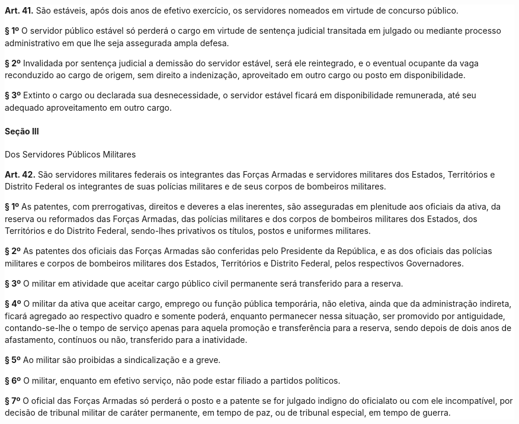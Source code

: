 **Art. 41.**
São estáveis, após dois anos de efetivo exercício, os servidores nomeados em virtude de concurso público.

**§ 1º**
O servidor público estável só perderá o cargo em virtude de sentença judicial transitada em julgado ou mediante processo administrativo em que lhe seja assegurada ampla defesa.

**§ 2º**
Invalidada por sentença judicial a demissão do servidor estável, será ele reintegrado, e o eventual ocupante da vaga reconduzido ao cargo de origem, sem direito a indenização, aproveitado em outro cargo ou posto em disponibilidade.

**§ 3º**
Extinto o cargo ou declarada sua desnecessidade, o servidor estável ficará em disponibilidade remunerada, até seu adequado aproveitamento em outro cargo.

#### Seção III

Dos Servidores Públicos Militares

**Art. 42.**
São servidores militares federais os integrantes das Forças Armadas e servidores militares dos Estados, Territórios e Distrito Federal os integrantes de suas polícias militares e de seus corpos de bombeiros militares.

**§ 1º**
As patentes, com prerrogativas, direitos e deveres a elas inerentes, são asseguradas em plenitude aos oficiais da ativa, da reserva ou reformados das Forças Armadas, das polícias militares e dos corpos de bombeiros militares dos Estados, dos Territórios e do Distrito Federal, sendo-lhes privativos os títulos, postos e uniformes militares.

**§ 2º**
As patentes dos oficiais das Forças Armadas são conferidas pelo Presidente da República, e as dos oficiais das polícias militares e corpos de bombeiros militares dos Estados, Territórios e Distrito Federal, pelos respectivos Governadores.

**§ 3º**
O militar em atividade que aceitar cargo público civil permanente será transferido para a reserva.

**§ 4º**
O militar da ativa que aceitar cargo, emprego ou função pública temporária, não eletiva, ainda que da administração indireta, ficará agregado ao respectivo quadro e somente poderá, enquanto permanecer nessa situação, ser promovido por antiguidade, contando-se-lhe o tempo de serviço apenas para aquela promoção e transferência para a reserva, sendo depois de dois anos de afastamento, contínuos ou não, transferido para a inatividade.

**§ 5º**
Ao militar são proibidas a sindicalização e a greve.

**§ 6º**
O militar, enquanto em efetivo serviço, não pode estar filiado a partidos políticos.

**§ 7º**
O oficial das Forças Armadas só perderá o posto e a patente se for julgado indigno do oficialato ou com ele incompatível, por decisão de tribunal militar de caráter permanente, em tempo de paz, ou de tribunal especial, em tempo de guerra.
